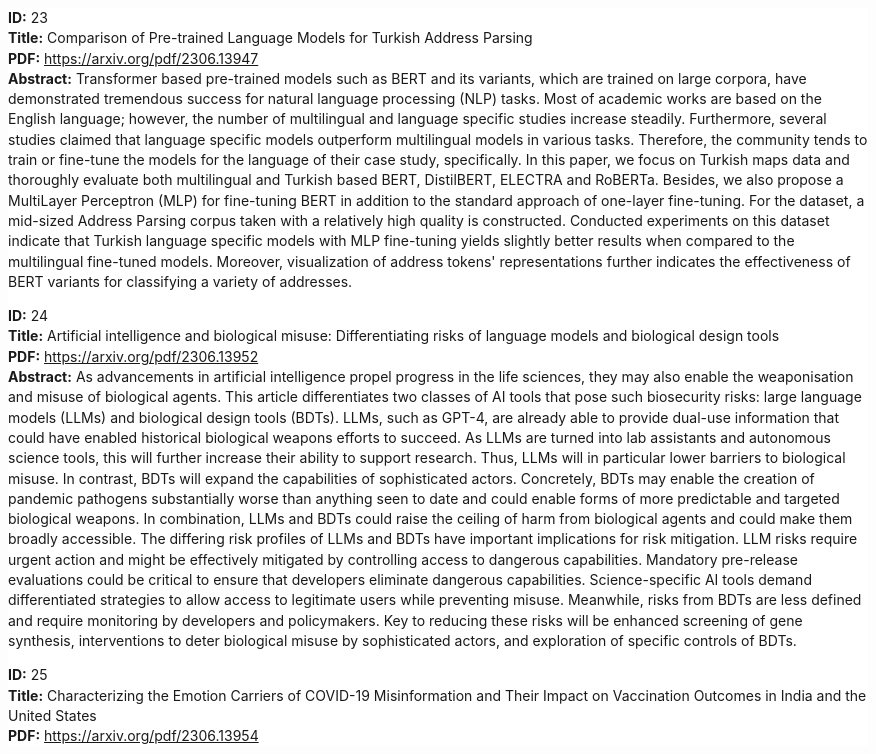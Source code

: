 **ID:** 23  
**Title:** Comparison of Pre-trained Language Models for Turkish Address Parsing  
**PDF:** https://arxiv.org/pdf/2306.13947  
**Abstract:** Transformer based pre-trained models such as BERT and its variants, which are trained on large corpora, have demonstrated tremendous success for natural language processing (NLP) tasks. Most of academic works are based on the English language; however, the number of multilingual and language specific studies increase steadily. Furthermore, several studies claimed that language specific models outperform multilingual models in various tasks. Therefore, the community tends to train or fine-tune the models for the language of their case study, specifically. In this paper, we focus on Turkish maps data and thoroughly evaluate both multilingual and Turkish based BERT, DistilBERT, ELECTRA and RoBERTa. Besides, we also propose a MultiLayer Perceptron (MLP) for fine-tuning BERT in addition to the standard approach of one-layer fine-tuning. For the dataset, a mid-sized Address Parsing corpus taken with a relatively high quality is constructed. Conducted experiments on this dataset indicate that Turkish language specific models with MLP fine-tuning yields slightly better results when compared to the multilingual fine-tuned models. Moreover, visualization of address tokens' representations further indicates the effectiveness of BERT variants for classifying a variety of addresses. 

**ID:** 24  
**Title:** Artificial intelligence and biological misuse: Differentiating risks of  language models and biological design tools  
**PDF:** https://arxiv.org/pdf/2306.13952  
**Abstract:** As advancements in artificial intelligence propel progress in the life sciences, they may also enable the weaponisation and misuse of biological agents. This article differentiates two classes of AI tools that pose such biosecurity risks: large language models (LLMs) and biological design tools (BDTs). LLMs, such as GPT-4, are already able to provide dual-use information that could have enabled historical biological weapons efforts to succeed. As LLMs are turned into lab assistants and autonomous science tools, this will further increase their ability to support research. Thus, LLMs will in particular lower barriers to biological misuse. In contrast, BDTs will expand the capabilities of sophisticated actors. Concretely, BDTs may enable the creation of pandemic pathogens substantially worse than anything seen to date and could enable forms of more predictable and targeted biological weapons. In combination, LLMs and BDTs could raise the ceiling of harm from biological agents and could make them broadly accessible. The differing risk profiles of LLMs and BDTs have important implications for risk mitigation. LLM risks require urgent action and might be effectively mitigated by controlling access to dangerous capabilities. Mandatory pre-release evaluations could be critical to ensure that developers eliminate dangerous capabilities. Science-specific AI tools demand differentiated strategies to allow access to legitimate users while preventing misuse. Meanwhile, risks from BDTs are less defined and require monitoring by developers and policymakers. Key to reducing these risks will be enhanced screening of gene synthesis, interventions to deter biological misuse by sophisticated actors, and exploration of specific controls of BDTs. 

**ID:** 25  
**Title:** Characterizing the Emotion Carriers of COVID-19 Misinformation and Their  Impact on Vaccination Outcomes in India and the United States  
**PDF:** https://arxiv.org/pdf/2306.13954  